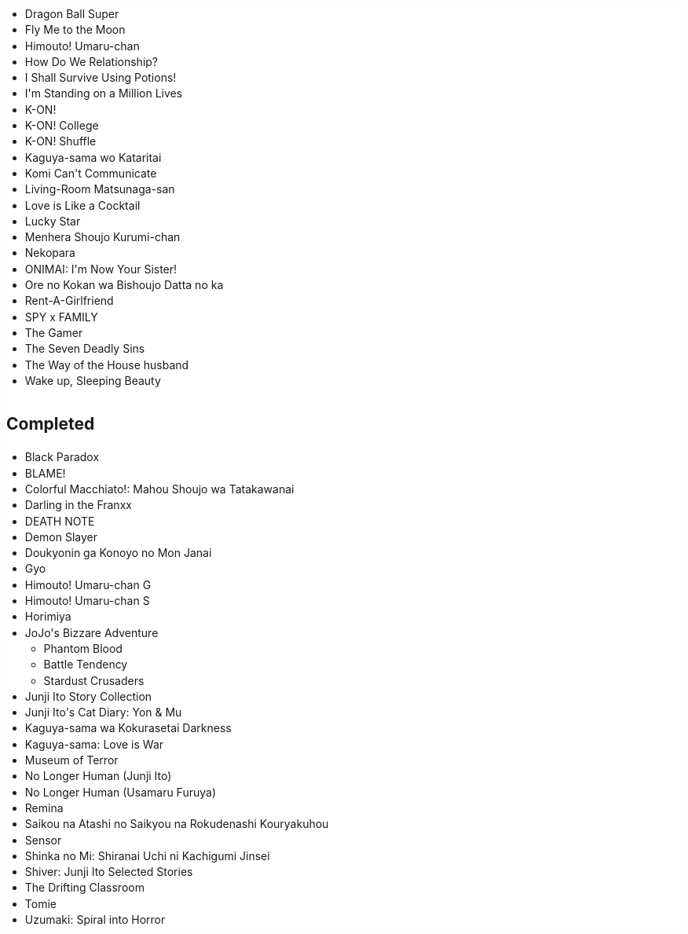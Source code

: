 - Dragon Ball Super
- Fly Me to the Moon
- Himouto! Umaru-chan
- How Do We Relationship?
- I Shall Survive Using Potions!
- I'm Standing on a Million Lives
- K-ON!
- K-ON! College
- K-ON! Shuffle
- Kaguya-sama wo Kataritai
- Komi Can't Communicate
- Living-Room Matsunaga-san
- Love is Like a Cocktail
- Lucky Star
- Menhera Shoujo Kurumi-chan
- Nekopara
- ONIMAI: I'm Now Your Sister!
- Ore no Kokan wa Bishoujo Datta no ka
- Rent-A-Girlfriend
- SPY x FAMILY
- The Gamer
- The Seven Deadly Sins
- The Way of the House husband
- Wake up, Sleeping Beauty

## Completed
- Black Paradox
- BLAME!
- Colorful Macchiato!: Mahou Shoujo wa Tatakawanai
- Darling in the Franxx
- DEATH NOTE
- Demon Slayer
- Doukyonin ga Konoyo no Mon Janai
- Gyo
- Himouto! Umaru-chan G
- Himouto! Umaru-chan S
- Horimiya
- JoJo's Bizzare Adventure
	- Phantom Blood
	- Battle Tendency
	- Stardust Crusaders
- Junji Ito Story Collection
- Junji Ito's Cat Diary: Yon & Mu
- Kaguya-sama wa Kokurasetai Darkness
- Kaguya-sama: Love is War
- Museum of Terror
- No Longer Human (Junji Ito)
- No Longer Human (Usamaru Furuya)
- Remina
- Saikou na Atashi no Saikyou na Rokudenashi Kouryakuhou
- Sensor
- Shinka no Mi: Shiranai Uchi ni Kachigumi Jinsei
- Shiver: Junji Ito Selected Stories
- The Drifting Classroom
- Tomie
- Uzumaki: Spiral into Horror
